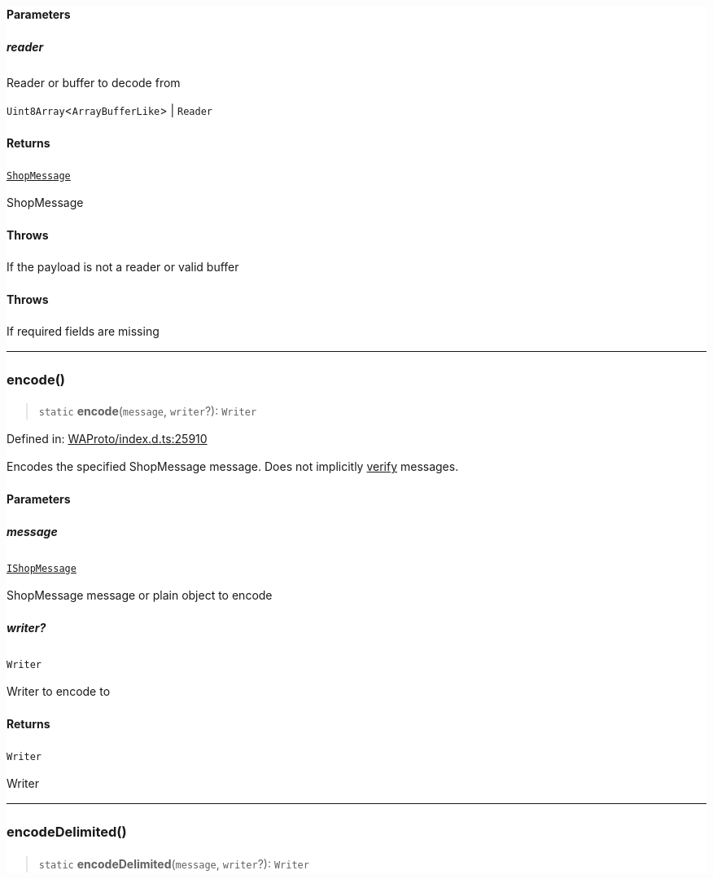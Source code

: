 #### Parameters

##### reader

Reader or buffer to decode from

`Uint8Array`\<`ArrayBufferLike`\> | `Reader`

#### Returns

[`ShopMessage`](ShopMessage.md)

ShopMessage

#### Throws

If the payload is not a reader or valid buffer

#### Throws

If required fields are missing

***

### encode()

> `static` **encode**(`message`, `writer`?): `Writer`

Defined in: [WAProto/index.d.ts:25910](https://github.com/Fokusdotid/bail/blob/a029a4f9908cd3806112e8438f5a31dda1376b84/WAProto/index.d.ts#L25910)

Encodes the specified ShopMessage message. Does not implicitly [verify](ShopMessage.md#verify) messages.

#### Parameters

##### message

[`IShopMessage`](../interfaces/IShopMessage.md)

ShopMessage message or plain object to encode

##### writer?

`Writer`

Writer to encode to

#### Returns

`Writer`

Writer

***

### encodeDelimited()

> `static` **encodeDelimited**(`message`, `writer`?): `Writer`
